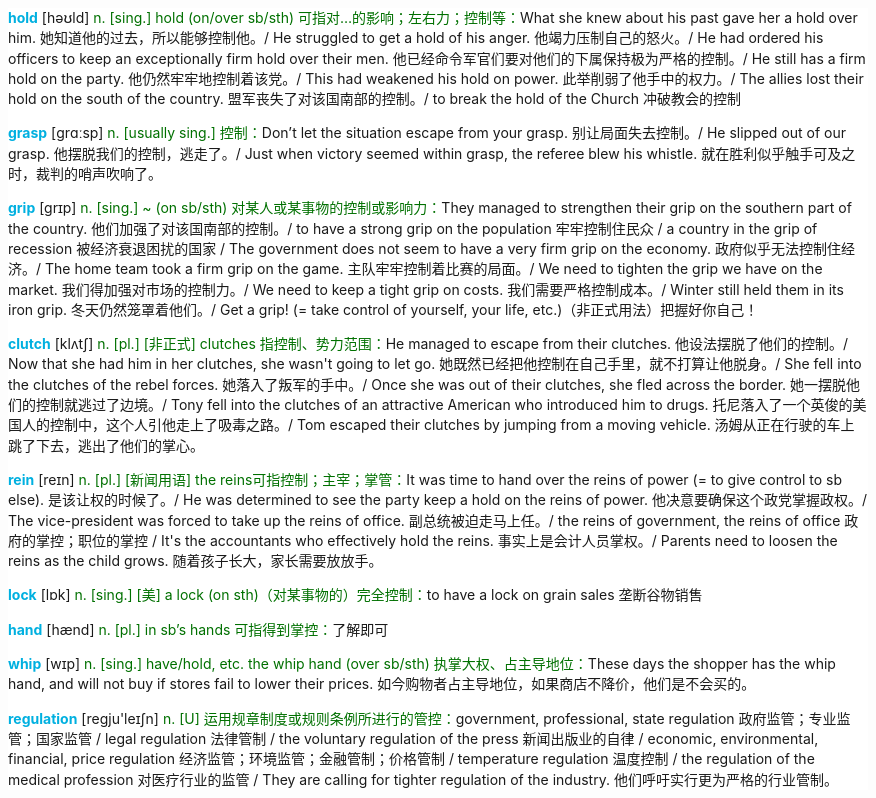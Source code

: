 <font color="sky blue">**hold**</font> [həʊld] 
<font color="rgb(227, 108, 9)">n. [sing.] hold (on/over sb/sth) 可指对…的影响；左右力；控制等：</font>What she knew about his past gave her a hold over him. 她知道他的过去，所以能够控制他。/ He struggled to get a hold of his anger. 他竭力压制自己的怒火。/ He had ordered his officers to keep an exceptionally firm hold over their men. 他已经命令军官们要对他们的下属保持极为严格的控制。/ He still has a firm hold on the party. 他仍然牢牢地控制着该党。/ This had weakened his hold on power. 此举削弱了他手中的权力。/ The allies lost their hold on the south of the country. 盟军丧失了对该国南部的控制。/ to break the hold of the Church 冲破教会的控制

<font color="sky blue">**grasp**</font> [ɡrɑːsp] 
<font color="rgb(227, 108, 9)">n. [usually sing.] 控制：</font>Don’t let the situation escape from your grasp. 别让局面失去控制。/ He slipped out of our grasp. 他摆脱我们的控制，逃走了。/ Just when victory seemed within grasp, the referee blew his whistle. 就在胜利似乎触手可及之时，裁判的哨声吹响了。

<font color="sky blue">**grip**</font> [grɪp] 
<font color="rgb(227, 108, 9)">n. [sing.] ~ (on sb/sth) 对某人或某事物的控制或影响力：</font>They managed to strengthen their grip on the southern part of the country. 他们加强了对该国南部的控制。/ to have a strong grip on the population 牢牢控制住民众 / a country in the grip of recession 被经济衰退困扰的国家 / The government does not seem to have a very firm grip on the economy. 政府似乎无法控制住经济。/ The home team took a firm grip on the game. 主队牢牢控制着比赛的局面。/ We need to tighten the grip we have on the market. 我们得加强对市场的控制力。/ We need to keep a tight grip on costs. 我们需要严格控制成本。/ Winter still held them in its iron grip. 冬天仍然笼罩着他们。/ Get a grip! (= take control of yourself, your life, etc.)（非正式用法）把握好你自己！
           
<font color="sky blue">**clutch**</font> [klʌtʃ]
<font color="rgb(227, 108, 9)">n. [pl.] [非正式] clutches 指控制、势力范围：</font>He managed to escape from their clutches. 他设法摆脱了他们的控制。/ Now that she had him in her clutches, she wasn't going to let go. 她既然已经把他控制在自己手里，就不打算让他脱身。/ She fell into the clutches of the rebel forces. 她落入了叛军的手中。/ Once she was out of their clutches, she fled across the border. 她一摆脱他们的控制就逃过了边境。/ Tony fell into the clutches of an attractive American who introduced him to drugs. 托尼落入了一个英俊的美国人的控制中，这个人引他走上了吸毒之路。/ Tom escaped their clutches by jumping from a moving vehicle. 汤姆从正在行驶的车上跳了下去，逃出了他们的掌心。
           
<font color="sky blue">**rein**</font> [reɪn]
<font color="rgb(227, 108, 9)">n. [pl.] [新闻用语] the reins可指控制；主宰；掌管：</font>It was time to hand over the reins of power (= to give control to sb else). 是该让权的时候了。/ He was determined to see the party keep a hold on the reins of power. 他决意要确保这个政党掌握政权。/ The vice-president was forced to take up the reins of office. 副总统被迫走马上任。/ the reins of government, the reins of office 政府的掌控；职位的掌控 / It's the accountants who effectively hold the reins. 事实上是会计人员掌权。/ Parents need to loosen the reins as the child grows. 随着孩子长大，家长需要放放手。

<font color="sky blue">**lock**</font> [lɒk] 
<font color="rgb(227, 108, 9)">n. [sing.] [美] a lock (on sth)（对某事物的）完全控制：</font>to have a lock on grain sales 垄断谷物销售

<font color="sky blue">**hand**</font> [hænd] 
<font color="rgb(227, 108, 9)">n. [pl.] in sb’s hands 可指得到掌控：</font>了解即可
           
<font color="sky blue">**whip**</font> [wɪp]
<font color="rgb(227, 108, 9)">n. [sing.] have/hold, etc. the whip hand (over sb/sth) 执掌大权、占主导地位：</font>These days the shopper has the whip hand, and will not buy if stores fail to lower their prices. 如今购物者占主导地位，如果商店不降价，他们是不会买的。
 
<font color="sky blue">**regulation**</font> [reɡju'leɪʃn] 
<font color="rgb(227, 108, 9)">n. [U] 运用规章制度或规则条例所进行的管控：</font>government, professional, state regulation 政府监管；专业监管；国家监管 / legal regulation 法律管制 / the voluntary regulation of the press 新闻出版业的自律 / economic, environmental, financial, price regulation 经济监管；环境监管；金融管制；价格管制 / temperature regulation 温度控制 / the regulation of the medical profession 对医疗行业的监管 / They are calling for tighter regulation of the industry. 他们呼吁实行更为严格的行业管制。
           